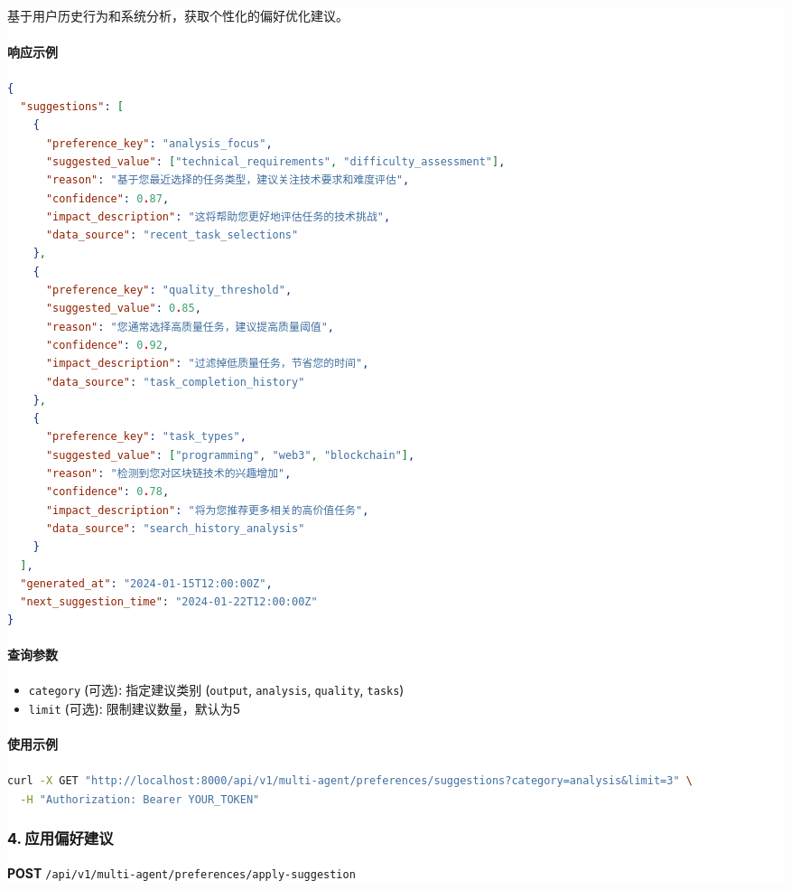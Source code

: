 基于用户历史行为和系统分析，获取个性化的偏好优化建议。

#### 响应示例

```json
{
  "suggestions": [
    {
      "preference_key": "analysis_focus",
      "suggested_value": ["technical_requirements", "difficulty_assessment"],
      "reason": "基于您最近选择的任务类型，建议关注技术要求和难度评估",
      "confidence": 0.87,
      "impact_description": "这将帮助您更好地评估任务的技术挑战",
      "data_source": "recent_task_selections"
    },
    {
      "preference_key": "quality_threshold",
      "suggested_value": 0.85,
      "reason": "您通常选择高质量任务，建议提高质量阈值",
      "confidence": 0.92,
      "impact_description": "过滤掉低质量任务，节省您的时间",
      "data_source": "task_completion_history"
    },
    {
      "preference_key": "task_types",
      "suggested_value": ["programming", "web3", "blockchain"],
      "reason": "检测到您对区块链技术的兴趣增加",
      "confidence": 0.78,
      "impact_description": "将为您推荐更多相关的高价值任务",
      "data_source": "search_history_analysis"
    }
  ],
  "generated_at": "2024-01-15T12:00:00Z",
  "next_suggestion_time": "2024-01-22T12:00:00Z"
}
```

#### 查询参数

- `category` (可选): 指定建议类别 (`output`, `analysis`, `quality`, `tasks`)
- `limit` (可选): 限制建议数量，默认为5

#### 使用示例

```bash
curl -X GET "http://localhost:8000/api/v1/multi-agent/preferences/suggestions?category=analysis&limit=3" \
  -H "Authorization: Bearer YOUR_TOKEN"
```

### 4. 应用偏好建议

**POST** `/api/v1/multi-agent/preferences/apply-suggestion`

